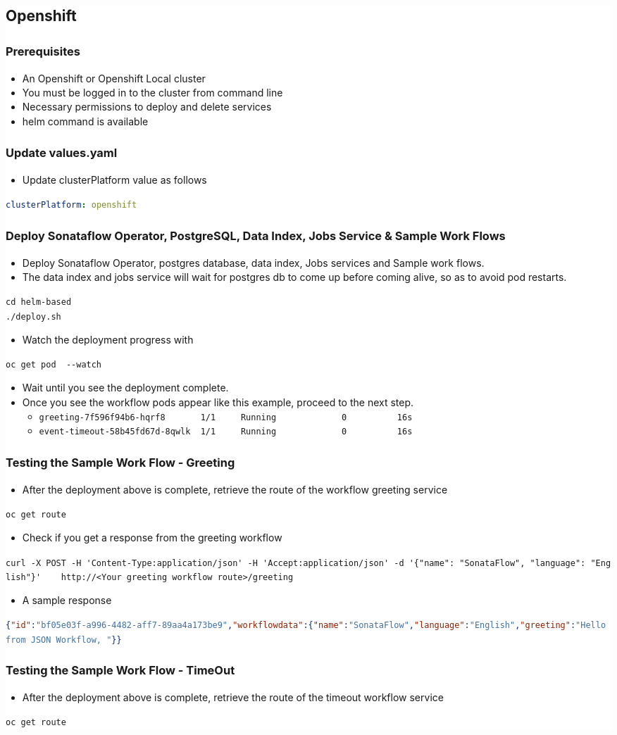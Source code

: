 ## Openshift

### Prerequisites
* An Openshift or Openshift Local cluster
* You must be logged in to the cluster from command line
* Necessary permissions to deploy and delete services
* helm command is available

### Update values.yaml
* Update clusterPlatform value as follows
```yaml
clusterPlatform: openshift
```

### Deploy Sonataflow Operator, PostgreSQL, Data Index, Jobs Service & Sample Work Flows
* Deploy Sonataflow Operator, postgres database, data index, Jobs services and Sample work flows.
* The data index and jobs service will wait for postgres db to come up before coming alive, so as to avoid pod restarts.
```shell
cd helm-based
./deploy.sh
```

* Watch the deployment progress with
```shell
oc get pod  --watch
```
* Wait until you see the deployment complete.
* Once you see the workflow pods appear like this example, proceed to the next step. 
    * `greeting-7f596f94b6-hqrf8       1/1     Running             0          16s`
    * `event-timeout-58b45fd67d-8qwlk  1/1     Running             0          16s`

### Testing the Sample Work Flow - Greeting
* After the deployment above is complete, retrieve the route of the workflow greeting service
```shell
oc get route
```

* Check if you get a response from the greeting workflow 
```shell
curl -X POST -H 'Content-Type:application/json' -H 'Accept:application/json' -d '{"name": "SonataFlow", "language": "English"}'    http://<Your greeting workflow route>/greeting
```

* A sample response
```json
{"id":"bf05e03f-a996-4482-aff7-89aa4a173be9","workflowdata":{"name":"SonataFlow","language":"English","greeting":"Hello from JSON Workflow, "}}
```

### Testing the Sample Work Flow - TimeOut
* After the deployment above is complete, retrieve the route of the timeout workflow service
```shell
oc get route
```
